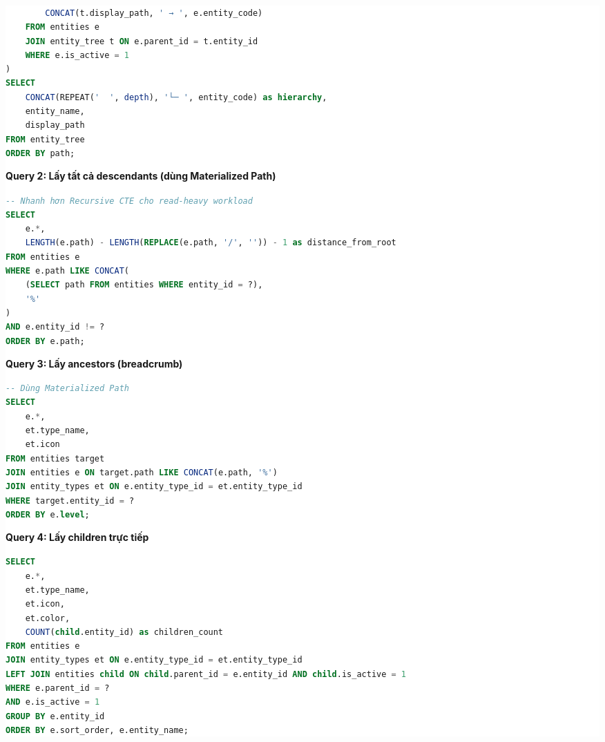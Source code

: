 ```sql
        CONCAT(t.display_path, ' → ', e.entity_code)
    FROM entities e
    JOIN entity_tree t ON e.parent_id = t.entity_id
    WHERE e.is_active = 1
)
SELECT 
    CONCAT(REPEAT('  ', depth), '└─ ', entity_code) as hierarchy,
    entity_name,
    display_path
FROM entity_tree
ORDER BY path;
```

**Query 2: Lấy tất cả descendants (dùng Materialized Path)**
```sql
-- Nhanh hơn Recursive CTE cho read-heavy workload
SELECT 
    e.*,
    LENGTH(e.path) - LENGTH(REPLACE(e.path, '/', '')) - 1 as distance_from_root
FROM entities e
WHERE e.path LIKE CONCAT(
    (SELECT path FROM entities WHERE entity_id = ?), 
    '%'
)
AND e.entity_id != ?
ORDER BY e.path;
```

**Query 3: Lấy ancestors (breadcrumb)**
```sql
-- Dùng Materialized Path
SELECT 
    e.*,
    et.type_name,
    et.icon
FROM entities target
JOIN entities e ON target.path LIKE CONCAT(e.path, '%')
JOIN entity_types et ON e.entity_type_id = et.entity_type_id
WHERE target.entity_id = ?
ORDER BY e.level;
```

**Query 4: Lấy children trực tiếp**
```sql
SELECT 
    e.*,
    et.type_name,
    et.icon,
    et.color,
    COUNT(child.entity_id) as children_count
FROM entities e
JOIN entity_types et ON e.entity_type_id = et.entity_type_id
LEFT JOIN entities child ON child.parent_id = e.entity_id AND child.is_active = 1
WHERE e.parent_id = ?
AND e.is_active = 1
GROUP BY e.entity_id
ORDER BY e.sort_order, e.entity_name;
```
